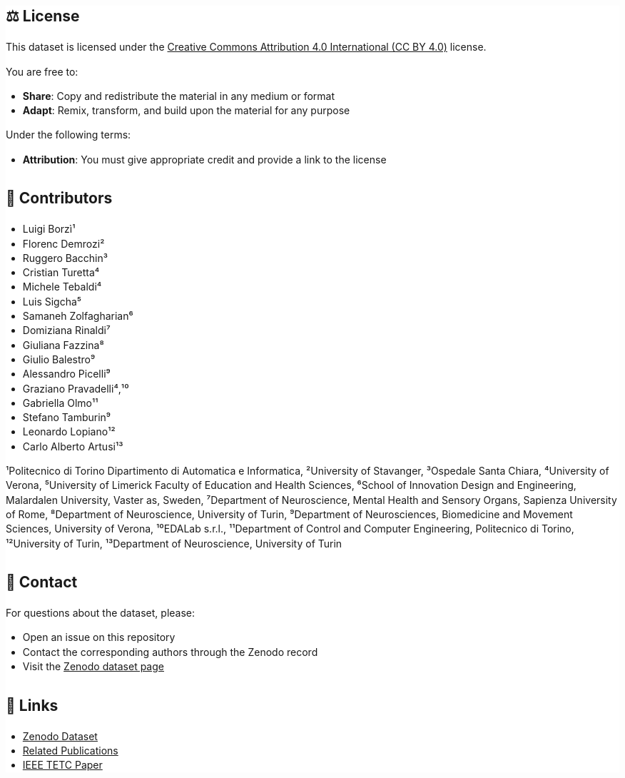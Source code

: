 ## ⚖️ License

This dataset is licensed under the [Creative Commons Attribution 4.0 International (CC BY 4.0)](https://creativecommons.org/licenses/by/4.0/) license.

You are free to:
- **Share**: Copy and redistribute the material in any medium or format
- **Adapt**: Remix, transform, and build upon the material for any purpose

Under the following terms:
- **Attribution**: You must give appropriate credit and provide a link to the license

## 👥 Contributors

- Luigi Borzì¹
- Florenc Demrozi²
- Ruggero Bacchin³
- Cristian Turetta⁴
- Michele Tebaldi⁴
- Luis Sigcha⁵
- Samaneh Zolfagharian⁶
- Domiziana Rinaldi⁷
- Giuliana Fazzina⁸
- Giulio Balestro⁹
- Alessandro Picelli⁹
- Graziano Pravadelli⁴,¹⁰
- Gabriella Olmo¹¹
- Stefano Tamburin⁹
- Leonardo Lopiano¹²
- Carlo Alberto Artusi¹³

¹Politecnico di Torino Dipartimento di Automatica e Informatica, ²University of Stavanger, ³Ospedale Santa Chiara, ⁴University of Verona, ⁵University of Limerick Faculty of Education and Health Sciences, ⁶School of Innovation Design and Engineering, Malardalen University, Vaster as, Sweden, ⁷Department of Neuroscience, Mental Health and Sensory Organs, Sapienza University of Rome, ⁸Department of Neuroscience, University of Turin, ⁹Department of Neurosciences, Biomedicine and Movement Sciences, University of Verona, ¹⁰EDALab s.r.l., ¹¹Department of Control and Computer Engineering, Politecnico di Torino, ¹²University of Turin, ¹³Department of Neuroscience, University of Turin

## 📧 Contact

For questions about the dataset, please:
- Open an issue on this repository
- Contact the corresponding authors through the Zenodo record
- Visit the [Zenodo dataset page](https://zenodo.org/records/16989602)

## 🔗 Links

- [Zenodo Dataset](https://zenodo.org/records/16989602)
- [Related Publications](https://doi.org/10.3233/JPD-230319)
- [IEEE TETC Paper](https://doi.org/10.1109/TETC.2023.3268019)
